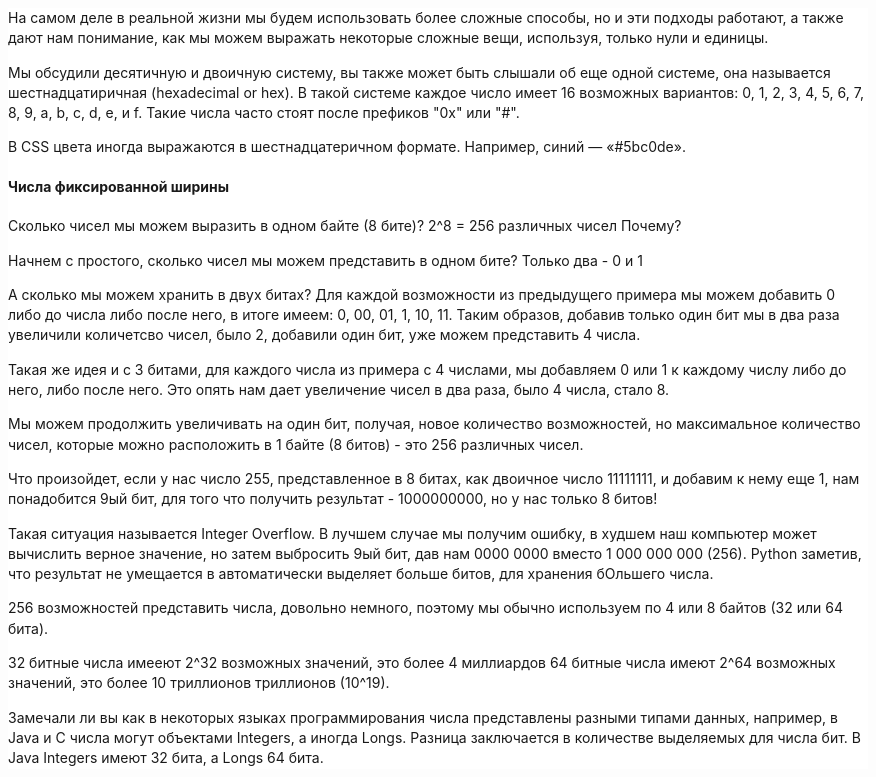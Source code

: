 На самом деле в реальной жизни мы будем использовать более сложные способы, но и эти подходы работают, 
а также дают нам понимание, как мы можем выражать некоторые сложные вещи, используя, только нули и единицы.

Мы обсудили десятичную и двоичную систему, вы также может быть слышали об еще одной системе,
она называется шестнадцатиричная (hexadecimal or hex). В такой системе каждое число имеет 16 возможных вариантов:
0, 1, 2, 3, 4, 5, 6, 7, 8, 9, a, b, c, d, e, и f. Такие числа часто стоят после префиков  "0x" или "#".

В CSS цвета иногда выражаются в шестнадцатеричном формате. Например, синий — «#5bc0de».

<h4>Числа фиксированной ширины</h4>
Сколько чисел мы можем выразить в одном байте (8 бите)?
2^8 = 256 различных чисел
Почему? 

Начнем с простого, сколько чисел мы можем представить в одном бите?
Только два - 0 и 1

А сколько мы можем хранить в двух битах?
Для каждой возможности из предыдущего примера мы можем добавить 0 либо до числа либо после него, 
в итоге имеем: 0, 00, 01, 1, 10, 11. Таким образов, добавив только один бит мы в два раза увеличили количетсво чисел,
было 2, добавили один бит, уже можем представить 4 числа.

Такая же идея и с 3 битами, для каждого числа из примера с 4 числами, мы добавляем 0 или 1 к каждому числу
либо до него, либо после него. Это опять нам дает увеличение чисел в два раза, было 4 числа, стало 8.

Мы можем продолжить увеличивать на один бит, получая, новое количество возможностей, но максимальное количество чисел,
которые можно расположить в 1 байте (8 битов) - это 256 различных чисел.

Что произойдет, если у нас число 255, представленное в 8 битах, как двоичное число 11111111, и добавим к нему еще 1, 
нам понадобится 9ый бит, для того что получить результат - 1000000000, но у нас только 8 битов!

Такая ситуация называется Integer Overflow. В лучшем случае мы получим ошибку, в худшем наш компьютер может вычислить
верное значение, но затем выбросить 9ый бит, дав нам 0000 0000 вместо 1 000 000 000 (256).
Python заметив, что результат не умещается в автоматически выделяет больше битов, для хранения бОльшего числа.

256 возможностей представить числа, довольно немного, поэтому мы обычно используем по 4 или 8 байтов (32 или 64 бита).

32 битные числа имееют 2^32 возможных значений, это более 4 миллиардов
64 битные числа имеют 2^64 возможных значений, это более 10 триллионов триллионов (10^19).

Замечали ли вы как в некоторых языках программирования числа представлены разными типами данных, например,
в Java и C числа могут объектами Integers, а иногда Longs. Разница заключается в количестве выделяемых для числа бит.
В Java Integers имеют 32 бита, а Longs 64 бита.
